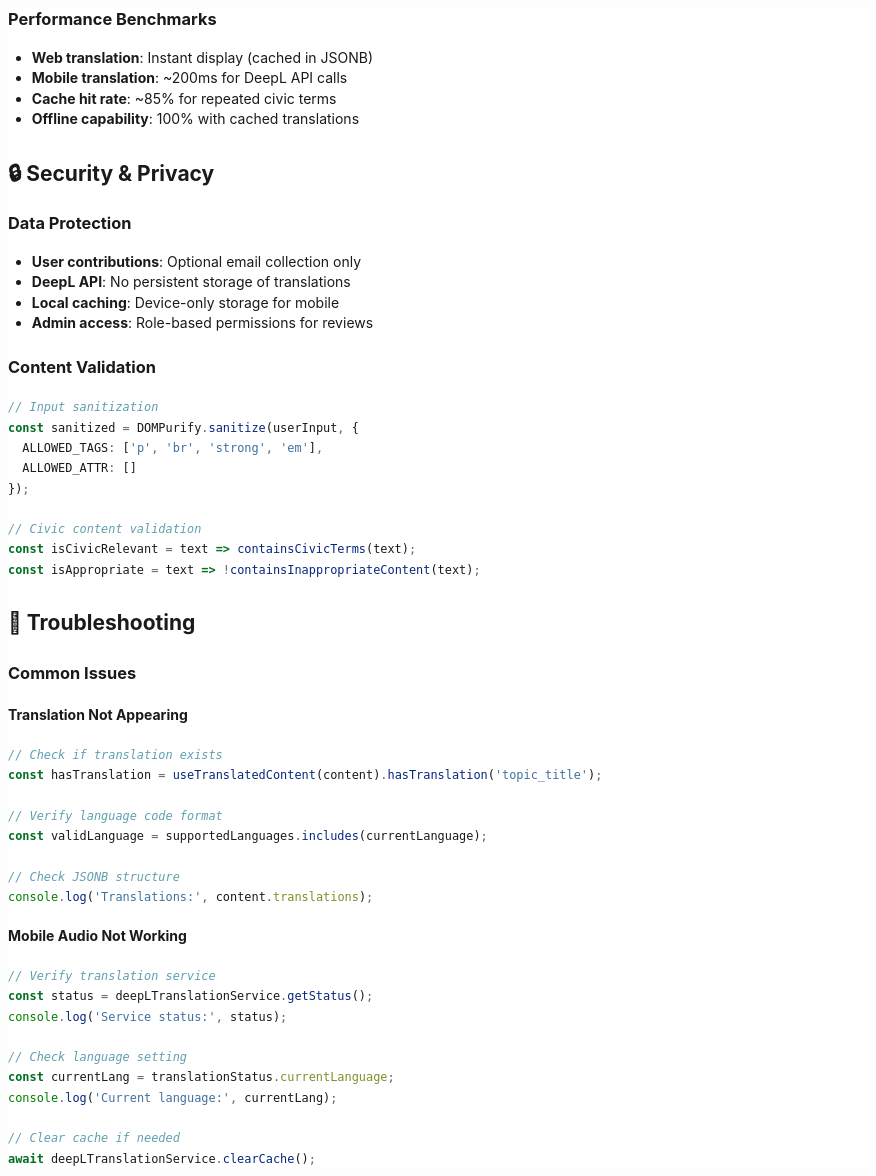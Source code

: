 ### Performance Benchmarks
- **Web translation**: Instant display (cached in JSONB)
- **Mobile translation**: ~200ms for DeepL API calls
- **Cache hit rate**: ~85% for repeated civic terms
- **Offline capability**: 100% with cached translations

## 🔒 Security & Privacy

### Data Protection
- **User contributions**: Optional email collection only
- **DeepL API**: No persistent storage of translations
- **Local caching**: Device-only storage for mobile
- **Admin access**: Role-based permissions for reviews

### Content Validation
```typescript
// Input sanitization
const sanitized = DOMPurify.sanitize(userInput, {
  ALLOWED_TAGS: ['p', 'br', 'strong', 'em'],
  ALLOWED_ATTR: []
});

// Civic content validation  
const isCivicRelevant = text => containsCivicTerms(text);
const isAppropriate = text => !containsInappropriateContent(text);
```

## 🚨 Troubleshooting

### Common Issues

#### Translation Not Appearing
```typescript
// Check if translation exists
const hasTranslation = useTranslatedContent(content).hasTranslation('topic_title');

// Verify language code format
const validLanguage = supportedLanguages.includes(currentLanguage);

// Check JSONB structure
console.log('Translations:', content.translations);
```

#### Mobile Audio Not Working
```typescript
// Verify translation service
const status = deepLTranslationService.getStatus();
console.log('Service status:', status);

// Check language setting
const currentLang = translationStatus.currentLanguage;
console.log('Current language:', currentLang);

// Clear cache if needed
await deepLTranslationService.clearCache();
```
